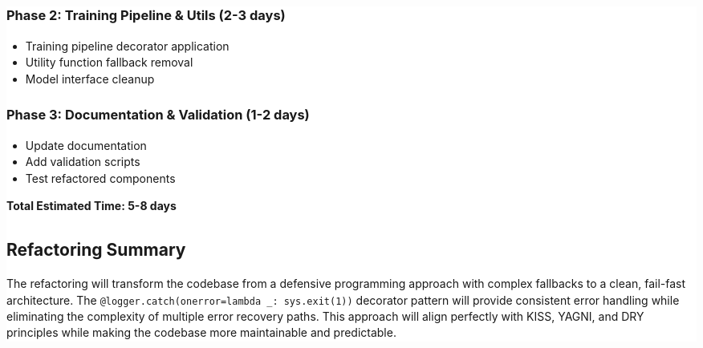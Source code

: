 ### Phase 2: Training Pipeline & Utils (2-3 days)  
- Training pipeline decorator application
- Utility function fallback removal
- Model interface cleanup

### Phase 3: Documentation & Validation (1-2 days)
- Update documentation
- Add validation scripts
- Test refactored components

**Total Estimated Time: 5-8 days**

## Refactoring Summary

The refactoring will transform the codebase from a defensive programming approach with complex fallbacks to a clean, fail-fast architecture. The `@logger.catch(onerror=lambda _: sys.exit(1))` decorator pattern will provide consistent error handling while eliminating the complexity of multiple error recovery paths. This approach will align perfectly with KISS, YAGNI, and DRY principles while making the codebase more maintainable and predictable.
